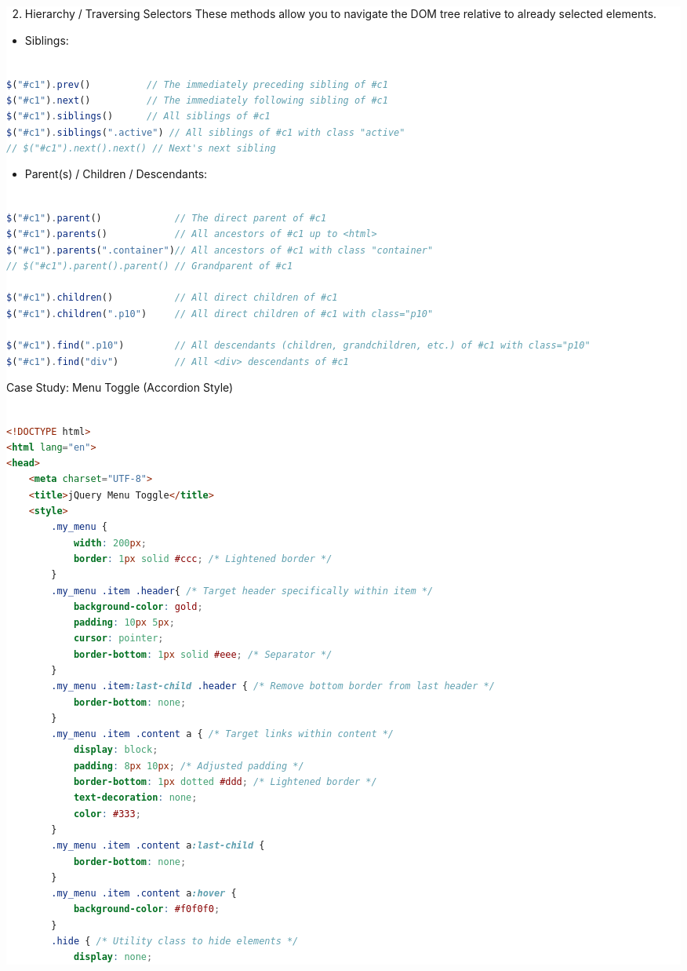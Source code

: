 2. Hierarchy / Traversing Selectors
These methods allow you to navigate the DOM tree relative to already selected elements.

- Siblings:

```JavaScript

$("#c1").prev()          // The immediately preceding sibling of #c1
$("#c1").next()          // The immediately following sibling of #c1
$("#c1").siblings()      // All siblings of #c1
$("#c1").siblings(".active") // All siblings of #c1 with class "active"
// $("#c1").next().next() // Next's next sibling
```
- Parent(s) / Children / Descendants:

```JavaScript

$("#c1").parent()             // The direct parent of #c1
$("#c1").parents()            // All ancestors of #c1 up to <html>
$("#c1").parents(".container")// All ancestors of #c1 with class "container"
// $("#c1").parent().parent() // Grandparent of #c1

$("#c1").children()           // All direct children of #c1
$("#c1").children(".p10")     // All direct children of #c1 with class="p10"

$("#c1").find(".p10")         // All descendants (children, grandchildren, etc.) of #c1 with class="p10"
$("#c1").find("div")          // All <div> descendants of #c1
```
Case Study: Menu Toggle (Accordion Style)
```HTML

<!DOCTYPE html>
<html lang="en">
<head>
    <meta charset="UTF-8">
    <title>jQuery Menu Toggle</title>
    <style>
        .my_menu {
            width: 200px;
            border: 1px solid #ccc; /* Lightened border */
        }
        .my_menu .item .header{ /* Target header specifically within item */
            background-color: gold;
            padding: 10px 5px;
            cursor: pointer;
            border-bottom: 1px solid #eee; /* Separator */
        }
        .my_menu .item:last-child .header { /* Remove bottom border from last header */
            border-bottom: none;
        }
        .my_menu .item .content a { /* Target links within content */
            display: block;
            padding: 8px 10px; /* Adjusted padding */
            border-bottom: 1px dotted #ddd; /* Lightened border */
            text-decoration: none;
            color: #333;
        }
        .my_menu .item .content a:last-child {
            border-bottom: none;
        }
        .my_menu .item .content a:hover {
            background-color: #f0f0f0;
        }
        .hide { /* Utility class to hide elements */
            display: none;
```